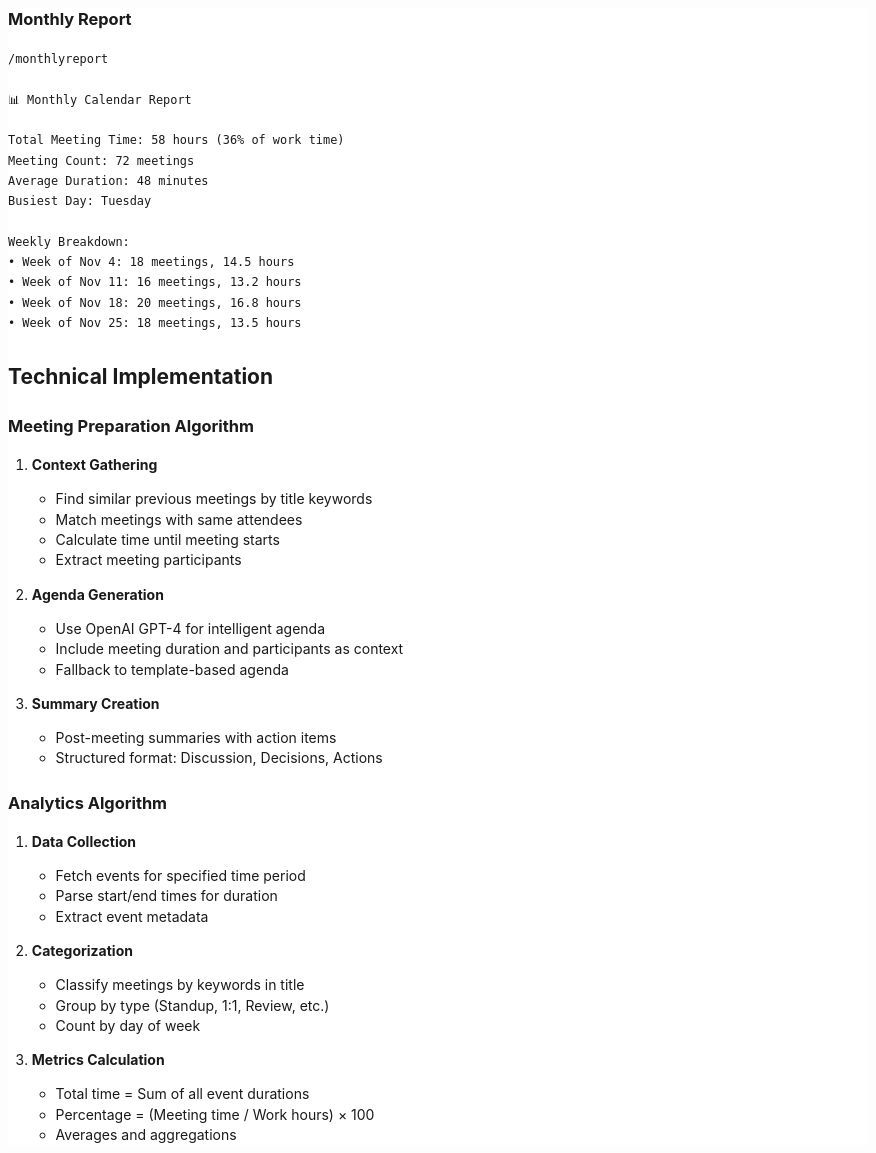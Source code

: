 ### Monthly Report

```
/monthlyreport

📊 Monthly Calendar Report

Total Meeting Time: 58 hours (36% of work time)
Meeting Count: 72 meetings
Average Duration: 48 minutes
Busiest Day: Tuesday

Weekly Breakdown:
• Week of Nov 4: 18 meetings, 14.5 hours
• Week of Nov 11: 16 meetings, 13.2 hours
• Week of Nov 18: 20 meetings, 16.8 hours
• Week of Nov 25: 18 meetings, 13.5 hours
```

## Technical Implementation

### Meeting Preparation Algorithm

1. **Context Gathering**
   - Find similar previous meetings by title keywords
   - Match meetings with same attendees
   - Calculate time until meeting starts
   - Extract meeting participants

2. **Agenda Generation**
   - Use OpenAI GPT-4 for intelligent agenda
   - Include meeting duration and participants as context
   - Fallback to template-based agenda

3. **Summary Creation**
   - Post-meeting summaries with action items
   - Structured format: Discussion, Decisions, Actions

### Analytics Algorithm

1. **Data Collection**
   - Fetch events for specified time period
   - Parse start/end times for duration
   - Extract event metadata

2. **Categorization**
   - Classify meetings by keywords in title
   - Group by type (Standup, 1:1, Review, etc.)
   - Count by day of week

3. **Metrics Calculation**
   - Total time = Sum of all event durations
   - Percentage = (Meeting time / Work hours) × 100
   - Averages and aggregations
